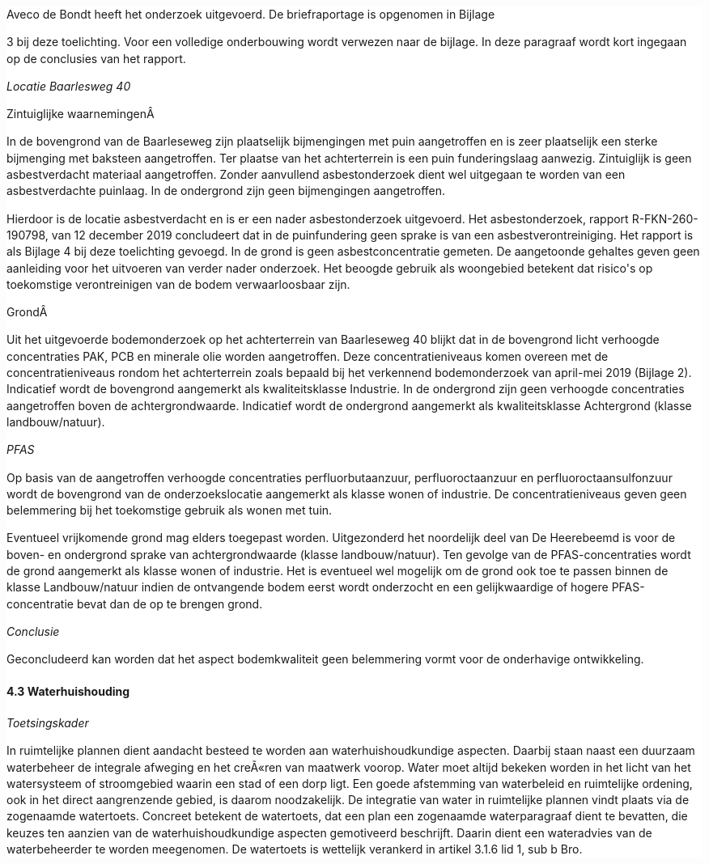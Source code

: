 Aveco de Bondt heeft het onderzoek uitgevoerd. De briefraportage is opgenomen in Bijlage

3 bij deze toelichting. Voor een volledige onderbouwing wordt verwezen naar de bijlage. In deze paragraaf wordt kort ingegaan op de conclusies van het rapport.

*Locatie Baarlesweg 40*

Zintuiglijke waarnemingenÂ

In de bovengrond van de Baarleseweg zijn plaatselijk bijmengingen met puin aangetroffen en is zeer plaatselijk een sterke bijmenging met baksteen aangetroffen. Ter plaatse van het achterterrein is een puin funderingslaag aanwezig. Zintuiglijk is geen asbestverdacht materiaal aangetroffen. Zonder aanvullend asbestonderzoek dient wel uitgegaan te worden van een asbestverdachte puinlaag. In de ondergrond zijn geen bijmengingen aangetroffen.

Hierdoor is de locatie asbestverdacht en is er een nader asbestonderzoek uitgevoerd. Het asbestonderzoek, rapport R\-FKN\-260\-190798, van 12 december 2019 concludeert dat in de puinfundering geen sprake is van een asbestverontreiniging. Het rapport is als Bijlage 4 bij deze toelichting gevoegd. In de grond is geen asbestconcentratie gemeten. De aangetoonde gehaltes geven geen aanleiding voor het uitvoeren van verder nader onderzoek. Het beoogde gebruik als woongebied betekent dat risico's op toekomstige verontreinigen van de bodem verwaarloosbaar zijn.

GrondÂ

Uit het uitgevoerde bodemonderzoek op het achterterrein van Baarleseweg 40 blijkt dat in de bovengrond licht verhoogde concentraties PAK, PCB en minerale olie worden aangetroffen. Deze concentratieniveaus komen overeen met de concentratieniveaus rondom het achterterrein zoals bepaald bij het verkennend bodemonderzoek van april\-mei 2019 (Bijlage 2). Indicatief wordt de bovengrond aangemerkt als kwaliteitsklasse Industrie. In de ondergrond zijn geen verhoogde concentraties aangetroffen boven de achtergrondwaarde. Indicatief wordt de ondergrond aangemerkt als kwaliteitsklasse Achtergrond (klasse landbouw/natuur).

*PFAS*

Op basis van de aangetroffen verhoogde concentraties perfluorbutaanzuur, perfluoroctaanzuur en perfluoroctaansulfonzuur wordt de bovengrond van de onderzoekslocatie aangemerkt als klasse wonen of industrie. De concentratieniveaus geven geen belemmering bij het toekomstige gebruik als wonen met tuin.

Eventueel vrijkomende grond mag elders toegepast worden. Uitgezonderd het noordelijk deel van De Heerebeemd is voor de boven\- en ondergrond sprake van achtergrondwaarde (klasse landbouw/natuur). Ten gevolge van de PFAS\-concentraties wordt de grond aangemerkt als klasse wonen of industrie. Het is eventueel wel mogelijk om de grond ook toe te passen binnen de klasse Landbouw/natuur indien de ontvangende bodem eerst wordt onderzocht en een gelijkwaardige of hogere PFAS\-concentratie bevat dan de op te brengen grond.

*Conclusie*

Geconcludeerd kan worden dat het aspect bodemkwaliteit geen belemmering vormt voor de onderhavige ontwikkeling.

#### 4\.3 Waterhuishouding

*Toetsingskader*

In ruimtelijke plannen dient aandacht besteed te worden aan waterhuishoudkundige aspecten. Daarbij staan naast een duurzaam waterbeheer de integrale afweging en het creÃ«ren van maatwerk voorop. Water moet altijd bekeken worden in het licht van het watersysteem of stroomgebied waarin een stad of een dorp ligt. Een goede afstemming van waterbeleid en ruimtelijke ordening, ook in het direct aangrenzende gebied, is daarom noodzakelijk. De integratie van water in ruimtelijke plannen vindt plaats via de zogenaamde watertoets. Concreet betekent de watertoets, dat een plan een zogenaamde waterparagraaf dient te bevatten, die keuzes ten aanzien van de waterhuishoudkundige aspecten gemotiveerd beschrijft. Daarin dient een wateradvies van de waterbeheerder te worden meegenomen. De watertoets is wettelijk verankerd in artikel 3\.1\.6 lid 1, sub b Bro.
